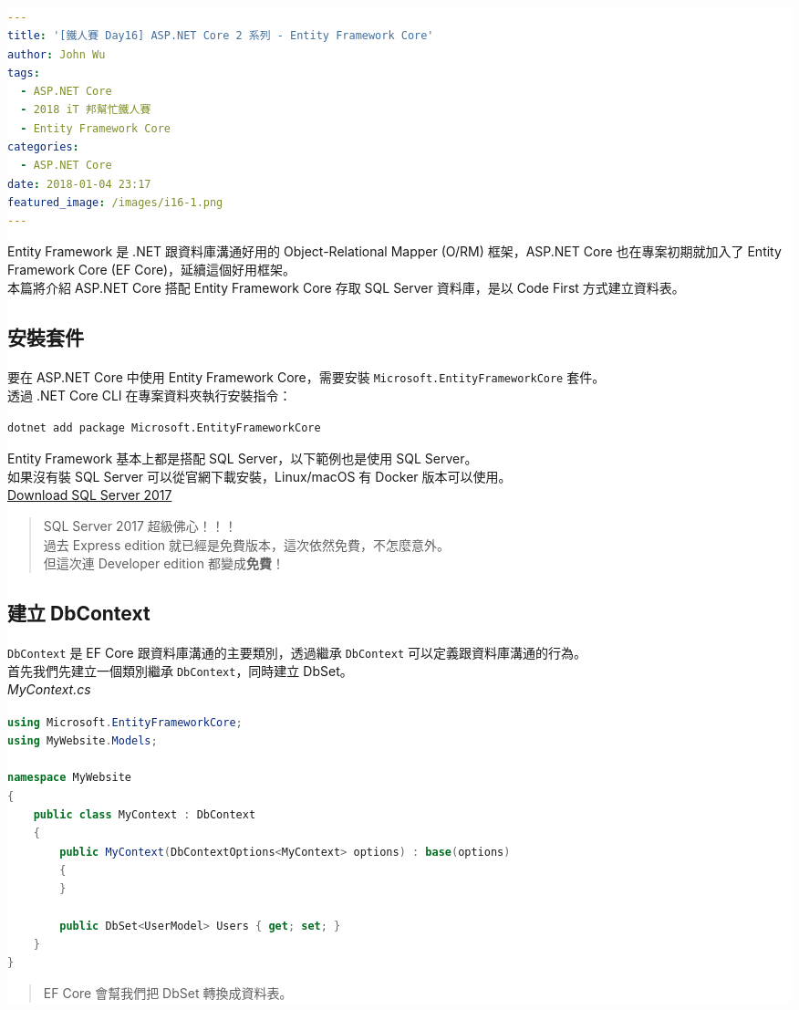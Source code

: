 ```yaml
---
title: '[鐵人賽 Day16] ASP.NET Core 2 系列 - Entity Framework Core'
author: John Wu
tags:
  - ASP.NET Core
  - 2018 iT 邦幫忙鐵人賽
  - Entity Framework Core
categories:
  - ASP.NET Core
date: 2018-01-04 23:17
featured_image: /images/i16-1.png
---
```


Entity Framework 是 .NET 跟資料庫溝通好用的 Object-Relational Mapper (O/RM) 框架，ASP.NET Core 也在專案初期就加入了 Entity Framework Core (EF Core)，延續這個好用框架。  
本篇將介紹 ASP.NET Core 搭配 Entity Framework Core 存取 SQL Server 資料庫，是以 Code First 方式建立資料表。



## 安裝套件

要在 ASP.NET Core 中使用 Entity Framework Core，需要安裝 `Microsoft.EntityFrameworkCore` 套件。  
透過 .NET Core CLI 在專案資料夾執行安裝指令：  
```sh
dotnet add package Microsoft.EntityFrameworkCore
```

Entity Framework 基本上都是搭配 SQL Server，以下範例也是使用 SQL Server。  
如果沒有裝 SQL Server 可以從官網下載安裝，Linux/macOS 有 Docker 版本可以使用。  
[Download SQL Server 2017](https://www.microsoft.com/en-us/sql-server/sql-server-downloads)  

> SQL Server 2017 超級佛心！！！  
 過去 Express edition 就已經是免費版本，這次依然免費，不怎麼意外。  
 但這次連 Developer edition 都變成**免費**！  

## 建立 DbContext

`DbContext` 是 EF Core 跟資料庫溝通的主要類別，透過繼承 `DbContext` 可以定義跟資料庫溝通的行為。  
首先我們先建立一個類別繼承 `DbContext`，同時建立 DbSet。  
*MyContext.cs*
```cs
using Microsoft.EntityFrameworkCore;
using MyWebsite.Models;

namespace MyWebsite
{
    public class MyContext : DbContext
    {
        public MyContext(DbContextOptions<MyContext> options) : base(options)
        {
        }

        public DbSet<UserModel> Users { get; set; }
    }
}
```
> EF Core 會幫我們把 DbSet 轉換成資料表。  
